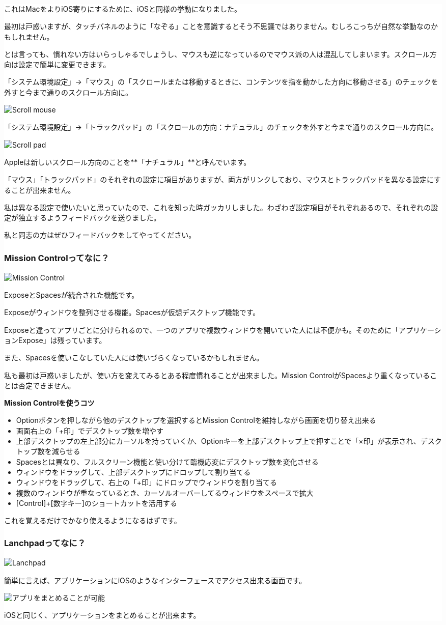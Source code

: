 これはMacをよりiOS寄りにするために、iOSと同様の挙動になりました。

最初は戸惑いますが、タッチパネルのように「なぞる」ことを意識するとそう不思議ではありません。むしろこっちが自然な挙動なのかもしれません。

とは言っても、慣れない方はいらっしゃるでしょうし、マウスも逆になっているのでマウス派の人は混乱してしまいます。スクロール方向は設定で簡単に変更できます。

「システム環境設定」→「マウス」の「スクロールまたは移動するときに、コンテンツを指を動かした方向に移動させる」のチェックを外すと今まで通りのスクロール方向に。

![Scroll mouse](http://creamo.jp/wp/wp-content/uploads/2011/07/scroll-mouse.png "scroll-mouse.png")

「システム環境設定」→「トラックパッド」の「スクロールの方向：ナチュラル」のチェックを外すと今まで通りのスクロール方向に。

![Scroll pad](http://creamo.jp/wp/wp-content/uploads/2011/07/scroll-pad.png "scroll-pad.png")

Appleは新しいスクロール方向のことを**「ナチュラル」**と呼んでいます。

「マウス」「トラックパッド」のそれぞれの設定に項目がありますが、両方がリンクしており、マウスとトラックパッドを異なる設定にすることが出来ません。

私は異なる設定で使いたいと思っていたので、これを知った時ガッカリしました。わざわざ設定項目がそれぞれあるので、それぞれの設定が独立するようフィードバックを送りました。

私と同志の方はぜひフィードバックをしてやってください。

### Mission Controlってなに？

![Mission Control](http://creamo.jp/wp/wp-content/uploads/2011/07/mission-control.png "Mission Controlの画面")

ExposeとSpacesが統合された機能です。

Exposeがウィンドウを整列させる機能。Spacesが仮想デスクトップ機能です。

Exposeと違ってアプリごとに分けられるので、一つのアプリで複数ウィンドウを開いていた人には不便かも。そのために「アプリケーションExpose」は残っています。

また、Spacesを使いこなしていた人には使いづらくなっているかもしれません。

私も最初は戸惑いましたが、使い方を変えてみるとある程度慣れることが出来ました。Mission ControlがSpacesより重くなっていることは否定できません。

**Mission Controlを使うコツ**

*   <span>Optionボタンを押しながら他のデスクトップを選択するとMission Controlを維持しながら画面を切り替え出来る</span>
*   <span>画面右上の「+印」でデスクトップ数を増やす</span>
*   <span>上部デスクトップの左上部分にカーソルを持っていくか、Optionキーを上部デスクトップ上で押すことで「×印」が表示され、デスクトップ数を減らせる</span>
*   <span>Spacesとは異なり、フルスクリーン機能と使い分けて臨機応変にデスクトップ数を変化させる</span>
*   <span>ウィンドウをドラッグして、上部デスクトップにドロップして割り当てる</span>
*   <span>ウィンドウをドラッグして、右上の「+印」にドロップでウィンドウを割り当てる</span>
*   <span>複数のウィンドウが重なっているとき、カーソルオーバーしてるウィンドウをスペースで拡大</span>
*   <span>[Control]+[数字キー]のショートカットを活用する</span>

これを覚えるだけでかなり使えるようになるはずです。

### Lanchpadってなに？

![Lanchpad](http://creamo.jp/wp/wp-content/uploads/2011/07/lanchpad-1.png "Lanchpadの画面")

簡単に言えば、アプリケーションにiOSのようなインターフェースでアクセス出来る画面です。

![アプリをまとめることが可能](http://creamo.jp/wp/wp-content/uploads/2011/07/lanchpad-2.png "アプリをまとめることが可能")

iOSと同じく、アプリケーションをまとめることが出来ます。
